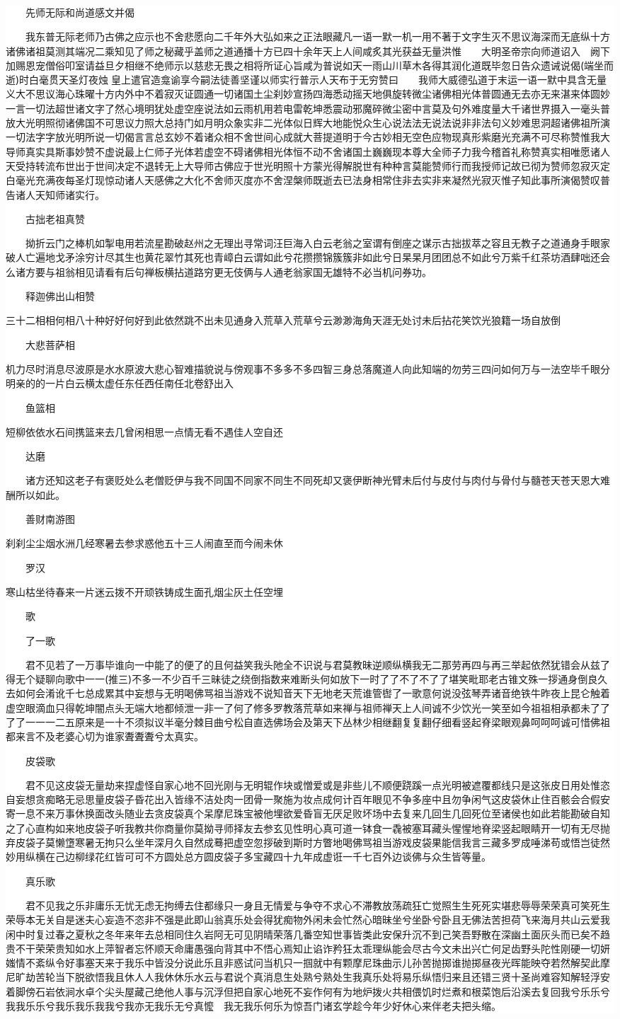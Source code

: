 
　　先师无际和尚道感文并偈

　　我东普无际老师乃古佛之应示也不舍悲愿向二千年外大弘如来之正法眼藏凡一语一默一机一用不著于文字生灭不思议海深而无底纵十方诸佛诸祖莫测其端况二乘知见了师之秘藏乎盖师之道通播十方已四十余年天上人间咸炙其光获益无量洪惟　　大明圣帝宗向师道诏入　阙下加赐恩宠僧俗叩室请益旦夕相继不绝师示以慈悲无畏之相将所证心旨咸为普说如天一雨山川草木各得其润化道既毕忽日告众遗诫说偈(端坐而逝)时白毫贯天圣灯夜烛
皇上遣官造龛谕享今嗣法徒善坚谨以师实行普示人天布于无穷赞曰　　我师大威德弘道于末运一语一默中具含无量义大不思议海心珠曜十方内外中不着寂灭证圆通一切诸国土尘刹妙宣扬四海悉动摇天地俱旋转微尘诸佛相光体普圆通无去亦无来湛来体圆妙一言一切法超世诸文字了然心境明犹处虚空座说法如云雨机用若电雷乾坤悉震动邪魔碎微尘密中言莫及句外难度量大千诸世界摄入一毫头普放大光明照彻诸佛国不可思议力照大总持门如月明众象实非二光体似日辉大地能悦众生心说法法无说法说非非法句义妙难思洞超诸佛祖所演一切法字字放光明所说一切偈言言总玄妙不着诸众相不舍世间心成就大菩提道明于今古妙相无空色应物现真形紫磨光充满不可尽称赞惟我大导师真实具斯事妙赞不虚说最上仁师子光体若虚空不碍诸佛相光体恒不动不舍诸国土巍巍现本尊大全师子力我今稽首礼称赞真实相唯愿诸人天受持转流布世出于世间决定不退转无上大导师古佛应于世光明照十方蒙光得解脱世有种种言莫能赞师行而我授师记故已彻为赞师忽寂灭定白毫光充满夜每圣灯现惊动诸人天感佛之大化不舍师灭度亦不舍涅槃师既逝去已法身相常住非去实非来凝然光寂灭惟子知此事所演偈赞叹普告诸人天知师诸实行。

　　古拙老祖真赞

　　拗折云门之棒机如掣电用若流星勘破赵州之无理出寻常词汪巨海入白云老翁之室谓有倒座之谋示古拙拔萃之容且无教子之道通身手眼家破人亡遍地戈矛涂穷计尽其生也黄花翠竹其死也青嶂白云谓如此兮花攒攒锦簇簇非如此兮日杲杲月团团总不如此兮万紫千红茶坊酒肆咄还会么诸方要与祖翁相见请看有后句禅板横拈道路穷更无伎俩与人通老翁家国无雄特不必当机问券功。

　　释迦佛出山相赞

三十二相相何相八十种好好何好到此依然跳不出未见通身入荒草入荒草兮云渺渺海角天涯无处讨未后拈花笑饮光狼籍一场自放倒

　　大悲菩萨相

机力尽时消息尽波原是水水原波大悲心智难描貌说与傍观事不多多不多四智三身总落魔道人向此知端的勿劳三四问如何万与一法空毕千眼分明亲的的一片白云横太虚任东任西任南任北卷舒出入

　　鱼篮相

短柳依依水石间携篮来去几曾闲相思一点情无看不遇佳人空自还

　　达磨

　　诸方还知这老子有褒贬处么老僧贬伊与我不同国不同家不同生不同死却又褒伊断神光臂未后付与皮付与肉付与骨付与髓苍天苍天恩大难酬所以如此。

　　善财南游图

刹刹尘尘烟水洲几经寒暑去参求惑他五十三人闹直至而今闹未休

　　罗汉

寒山枯坐待春来一片迷云拨不开顽铁铸成生面孔烟尘灰土任空埋

　　歌

　　了一歌

　　君不见若了一万事毕谁向一中能了的便了的且何益笑我头阤全不识说与君莫教昧逆顺纵横我无二那劳再四与再三举起依然犹错会从兹了得无个疑聊向歌中一一(推三)不多一不少百千三昧徒之绕倒指数来难断头何如放下一时了了不了不了了堪笑毗耶老古锥文殊一拶通身倒良久去如何会淆讹千七总成累其中妄想与无明喝佛骂祖当游戏不说知音天下无地老天荒谁管辔了一歌意何说没弦琴弄诸音绝铁牛昨夜上昆仑触着虚空眼滴血只得乾坤闇点头无端大地都倾泄一非一了何了修多罗教落荒草如来禅与祖师禅天上人间诚不少饮光一笑至如今祖祖相承都未了了了了一一一二五原来是一十不须拟议半毫分棘目曲兮松自直选佛场会及第天下丛林少相继翻复复翻仔细看竖起脊梁眼观鼻呵呵呵诚可惜佛祖都来言不及老婆心切为谁家聻聻聻兮太真实。

　　皮袋歌

　　君不见这皮袋无量劫来捏虚怪自家心地不回光刚与无明辊作块或憎爱或是非些儿不顺便跷蹊一点光明被遮覆都线只是这张皮日用处惟恣自妄想贪痴略无忌思量皮袋子昏花出入皆缘不洁处肉一团骨一聚施为妆点成何计百年眼见不争多座中且勿争闲气这皮袋休止住百骸会合假安寄一息不来万事休换面改头随业去贪皮袋真个呆摩尼珠宝被他埋欲爱昏盲无厌足败坏场中去复来几回生几回死位至诸侯也如此若能勘破自知之了心直构如来地皮袋子听我教共你商量你莫拗寻师择友去参玄见性明心真可道一钵食一毳被塞耳藏头惺惺地脊梁竖起眼睛开一切有无尽抛弃皮袋子莫懒墯寒暑无拘只么坐年深月久自然成蓦把虚空忽拶破到斯时方瞥地喝佛骂祖当游戏皮袋果能信我言三藏多罗成唾涕苟或悟岂徒然妙用纵横在己边柳绿花红皆可可不方圆处总方圆皮袋子多宝藏四十九年成虚诳一千七百外边谈佛与众生皆等量。

　　真乐歌

　　君不见我之乐非庸乐无忧无虑无拘缚去住都缘只一身且无情爱与争夺不求心不滞教放荡疏狂亡觉照生生死死实堪悲辱辱荣荣真可笑死生荣辱本无关自是迷夫心妄造不恣非不强是此即山翁真乐处会得犹痴物外闲未会忙然心暗昧坐兮坐卧兮卧且无佛法苦担荷飞来海月共山云爱我闲中时复过春之夏秋之冬年来年去总相同住久岩阿无可见阴晴荣落几番空知世事皆类此安保升沉不到己笑吾野散在深幽土面灰头而已矣不趋贵不干荣荣贵知如水上萍智者忘怀顺天命庸愚强向背其中不悟心焉知止谄诈矜狂太乖理纵能会尽古今文未出兴亡何足齿野头陀性刚硬一切妍媸情不紊纵令好事塞天来于我乐中皆没分说此乐且非惑试问当机只一掴就中有颗摩尼珠曲示儿孙苦抛掷谁抛掷昼夜光晖能映夺若然解契此摩尼旷劫苦轮当下脱欲悟我且休人人我休休乐水云与君说个真消息生处熟兮熟处生我真乐处将易乐纵悟归来且还错三贤十圣尚难容知解轻浮安着脚傍石岩依涧水卓个尖头屋藏己绝他人事与沉浮但把自家心地死不妄作何有为地炉拨火共相偎饥时烂煮和根菜饱后沿溪去复回我兮乐乐兮我我乐乐兮我乐我乐我我兮我亦无我乐无兮真懡　我无我乐何乐为惊吾门诸玄学趁今年少好休心来伴老夫把头缩。
